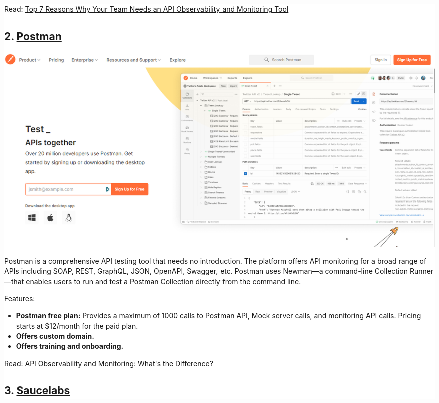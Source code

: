 Read: [Top 7 Reasons Why Your Team Needs an API Observability and Monitoring Tool](https://apitoolkit.io/blog/why-you-need-an-api-monitoring-tool/)

## 2. [Postman](http://www.postman.com)

![A screenshot of Postman’s homepage](./image5.png)

Postman is a comprehensive API testing tool that needs no introduction. The platform offers API monitoring for a broad range of APIs including SOAP, REST, GraphQL, JSON, OpenAPI, Swagger, etc. Postman uses Newman—a command-line Collection Runner—that enables users to run and test a Postman Collection directly from the command line.

Features:
- **Postman free plan:** Provides a maximum of 1000 calls to Postman API, Mock server calls, and monitoring API calls. Pricing starts at $12/month for the paid plan.
- **Offers custom domain.**
- **Offers training and onboarding.**

Read: [API Observability and Monitoring: What's the Difference?](https://apitoolkit.io/blog/api-observability-and-api-monitoring/)

## 3. [Saucelabs](https://saucelabs.com/platform)
